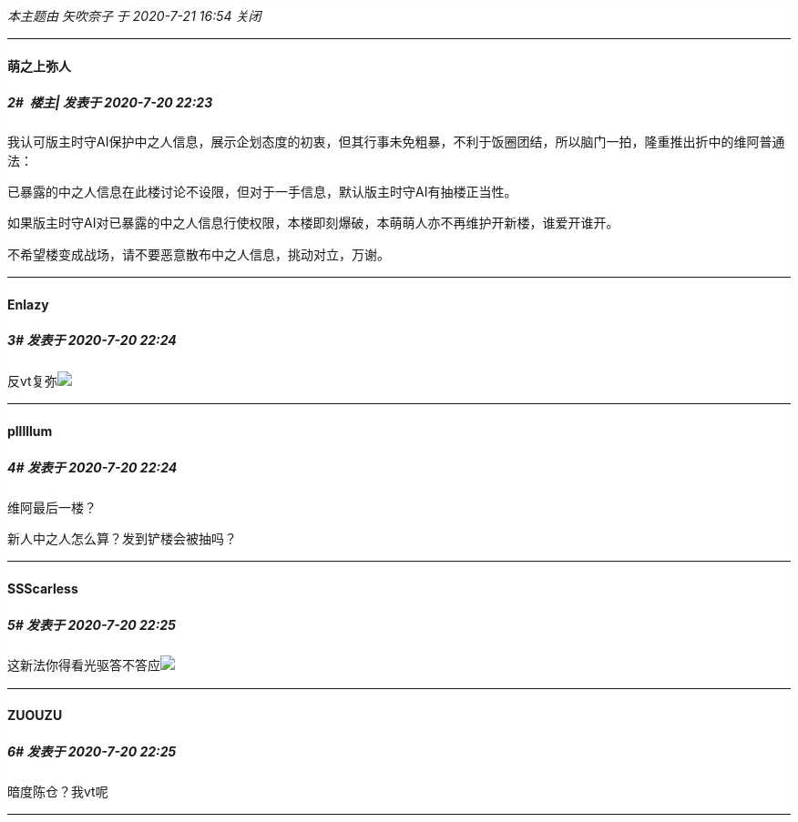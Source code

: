 
 *本主题由 矢吹奈子 于 2020-7-21 16:54 关闭* 


*****

####  萌之上弥人  
##### 2#         楼主| 发表于 2020-7-20 22:23


我认可版主时守AI保护中之人信息，展示企划态度的初衷，但其行事未免粗暴，不利于饭圈团结，所以脑门一拍，隆重推出折中的维阿普通法：

已暴露的中之人信息在此楼讨论不设限，但对于一手信息，默认版主时守AI有抽楼正当性。

如果版主时守AI对已暴露的中之人信息行使权限，本楼即刻爆破，本萌萌人亦不再维护开新楼，谁爱开谁开。


不希望楼变成战场，请不要恶意散布中之人信息，挑动对立，万谢。


*****

####  Enlazy  
##### 3#       发表于 2020-7-20 22:24


反vt复弥<img src="https://static.saraba1st.com/image/smiley/face2017/037.png" referrerpolicy="no-referrer">


*****

####  plllllum  
##### 4#       发表于 2020-7-20 22:24


维阿最后一楼？

新人中之人怎么算？发到铲楼会被抽吗？


*****

####  SSScarless  
##### 5#       发表于 2020-7-20 22:25


这新法你得看光驱答不答应<img src="https://static.saraba1st.com/image/smiley/face2017/037.png" referrerpolicy="no-referrer">


*****

####  ZUOUZU  
##### 6#       发表于 2020-7-20 22:25


暗度陈仓？我vt呢


*****

